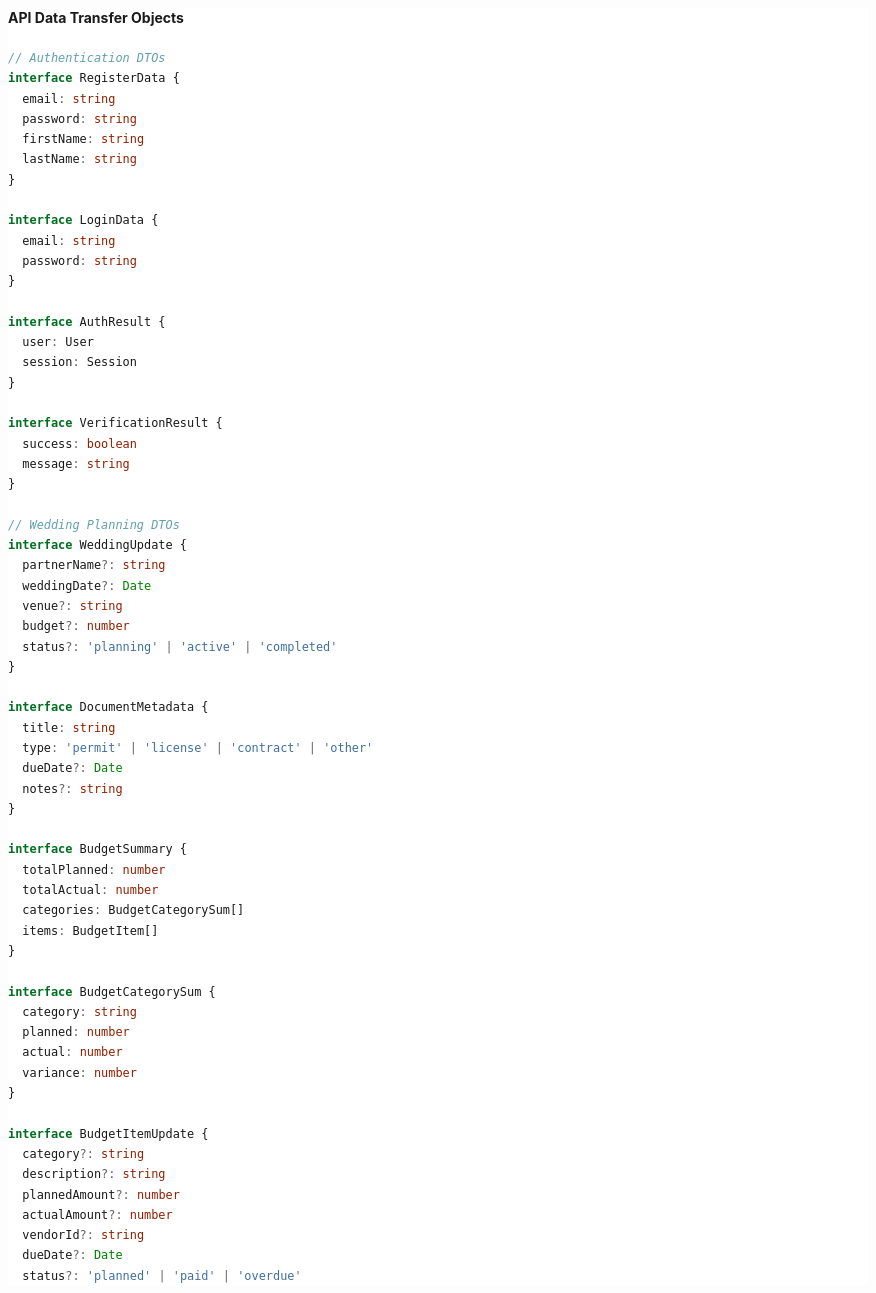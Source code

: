 #### API Data Transfer Objects

```typescript
// Authentication DTOs
interface RegisterData {
  email: string
  password: string
  firstName: string
  lastName: string
}

interface LoginData {
  email: string
  password: string
}

interface AuthResult {
  user: User
  session: Session
}

interface VerificationResult {
  success: boolean
  message: string
}

// Wedding Planning DTOs
interface WeddingUpdate {
  partnerName?: string
  weddingDate?: Date
  venue?: string
  budget?: number
  status?: 'planning' | 'active' | 'completed'
}

interface DocumentMetadata {
  title: string
  type: 'permit' | 'license' | 'contract' | 'other'
  dueDate?: Date
  notes?: string
}

interface BudgetSummary {
  totalPlanned: number
  totalActual: number
  categories: BudgetCategorySum[]
  items: BudgetItem[]
}

interface BudgetCategorySum {
  category: string
  planned: number
  actual: number
  variance: number
}

interface BudgetItemUpdate {
  category?: string
  description?: string
  plannedAmount?: number
  actualAmount?: number
  vendorId?: string
  dueDate?: Date
  status?: 'planned' | 'paid' | 'overdue'
```